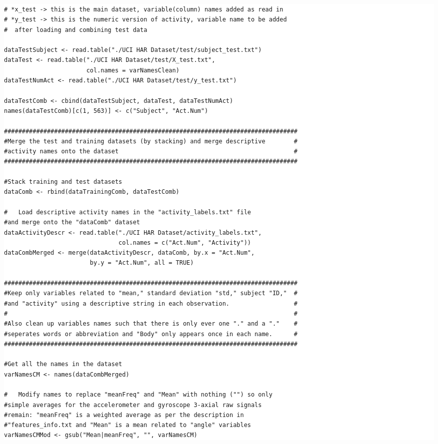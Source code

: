 	# *x_test -> this is the main dataset, variable(column) names added as read in
	# *y_test -> this is the numeric version of activity, variable name to be added
	#  after loading and combining test data

	dataTestSubject <- read.table("./UCI HAR Dataset/test/subject_test.txt")
	dataTest <- read.table("./UCI HAR Dataset/test/X_test.txt",
						   col.names = varNamesClean)
	dataTestNumAct <- read.table("./UCI HAR Dataset/test/y_test.txt")

	dataTestComb <- cbind(dataTestSubject, dataTest, dataTestNumAct)
	names(dataTestComb)[c(1, 563)] <- c("Subject", "Act.Num")

	##################################################################################
	#Merge the test and training datasets (by stacking) and merge descriptive        #
	#activity names onto the dataset                                                 #
	##################################################################################

	#Stack training and test datasets
	dataComb <- rbind(dataTrainingComb, dataTestComb)

	#   Load descriptive activity names in the "activity_labels.txt" file
	#and merge onto the "dataComb" dataset
	dataActivityDescr <- read.table("./UCI HAR Dataset/activity_labels.txt", 
									col.names = c("Act.Num", "Activity"))
	dataCombMerged <- merge(dataActivityDescr, dataComb, by.x = "Act.Num",
							by.y = "Act.Num", all = TRUE)

	##################################################################################
	#Keep only variables related to "mean," standard deviation "std," subject "ID,"  #
	#and "activity" using a descriptive string in each observation.                  #
	#                                                                                #
	#Also clean up variables names such that there is only ever one "." and a "."    #
	#seperates words or abbreviation and "Body" only appears once in each name.      #
	##################################################################################

	#Get all the names in the dataset
	varNamesCM <- names(dataCombMerged)

	#   Modify names to replace "meanFreq" and "Mean" with nothing ("") so only
	#simple averages for the accelerometer and gyroscope 3-axial raw signals
	#remain: "meanFreq" is a weighted average as per the description in
	#"features_info.txt and "Mean" is a mean related to "angle" variables
	varNamesCMMod <- gsub("Mean|meanFreq", "", varNamesCM)
